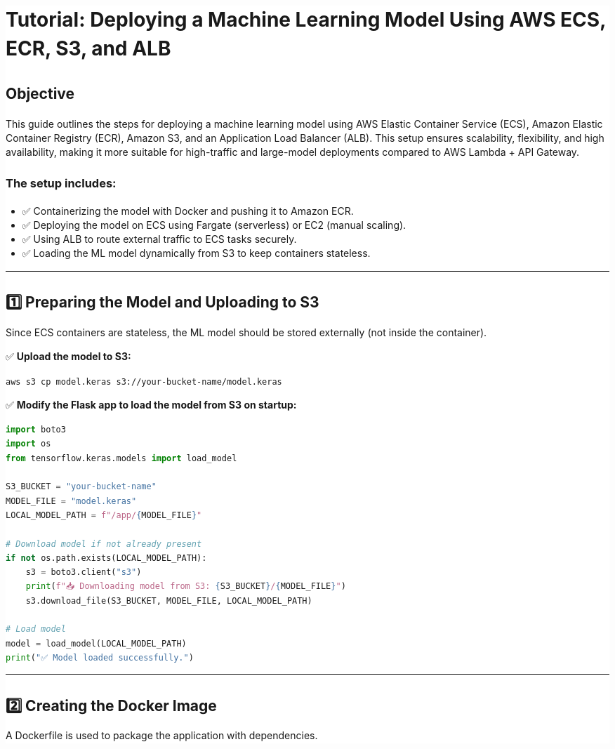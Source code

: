 # Tutorial: Deploying a Machine Learning Model Using AWS ECS, ECR, S3, and ALB

## Objective
This guide outlines the steps for deploying a machine learning model using AWS Elastic Container Service (ECS), Amazon Elastic Container Registry (ECR), Amazon S3, and an Application Load Balancer (ALB). This setup ensures scalability, flexibility, and high availability, making it more suitable for high-traffic and large-model deployments compared to AWS Lambda + API Gateway.

### The setup includes:
- ✅ Containerizing the model with Docker and pushing it to Amazon ECR.
- ✅ Deploying the model on ECS using Fargate (serverless) or EC2 (manual scaling).
- ✅ Using ALB to route external traffic to ECS tasks securely.
- ✅ Loading the ML model dynamically from S3 to keep containers stateless.

---

## 1️⃣ Preparing the Model and Uploading to S3
Since ECS containers are stateless, the ML model should be stored externally (not inside the container).

✅ **Upload the model to S3:**
```bash
aws s3 cp model.keras s3://your-bucket-name/model.keras
```

✅ **Modify the Flask app to load the model from S3 on startup:**
```python
import boto3
import os
from tensorflow.keras.models import load_model

S3_BUCKET = "your-bucket-name"
MODEL_FILE = "model.keras"
LOCAL_MODEL_PATH = f"/app/{MODEL_FILE}"

# Download model if not already present
if not os.path.exists(LOCAL_MODEL_PATH):
    s3 = boto3.client("s3")
    print(f"📥 Downloading model from S3: {S3_BUCKET}/{MODEL_FILE}")
    s3.download_file(S3_BUCKET, MODEL_FILE, LOCAL_MODEL_PATH)

# Load model
model = load_model(LOCAL_MODEL_PATH)
print("✅ Model loaded successfully.")
```

---

## 2️⃣ Creating the Docker Image
A Dockerfile is used to package the application with dependencies.
